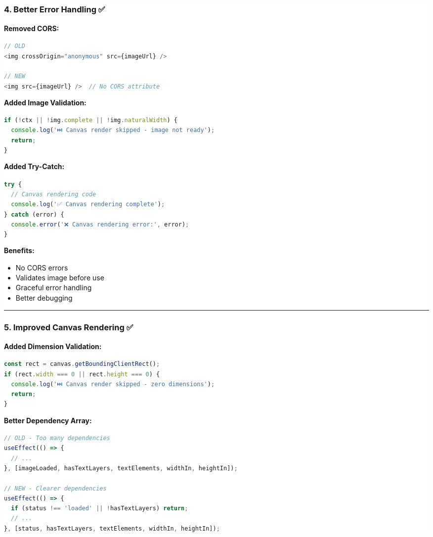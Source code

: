 
### 4. Better Error Handling ✅

**Removed CORS:**
```typescript
// OLD
<img crossOrigin="anonymous" src={imageUrl} />

// NEW
<img src={imageUrl} />  // No CORS attribute
```

**Added Image Validation:**
```typescript
if (!ctx || !img.complete || !img.naturalWidth) {
  console.log('⏭️ Canvas render skipped - image not ready');
  return;
}
```

**Added Try-Catch:**
```typescript
try {
  // Canvas rendering code
  console.log('✅ Canvas rendering complete');
} catch (error) {
  console.error('❌ Canvas rendering error:', error);
}
```

**Benefits:**
- No CORS errors
- Validates image before use
- Graceful error handling
- Better debugging

---

### 5. Improved Canvas Rendering ✅

**Added Dimension Validation:**
```typescript
const rect = canvas.getBoundingClientRect();
if (rect.width === 0 || rect.height === 0) {
  console.log('⏭️ Canvas render skipped - zero dimensions');
  return;
}
```

**Better Dependency Array:**
```typescript
// OLD - Too many dependencies
useEffect(() => {
  // ...
}, [imageLoaded, hasTextLayers, textElements, widthIn, heightIn]);

// NEW - Clearer dependencies
useEffect(() => {
  if (status !== 'loaded' || !hasTextLayers) return;
  // ...
}, [status, hasTextLayers, textElements, widthIn, heightIn]);
```
